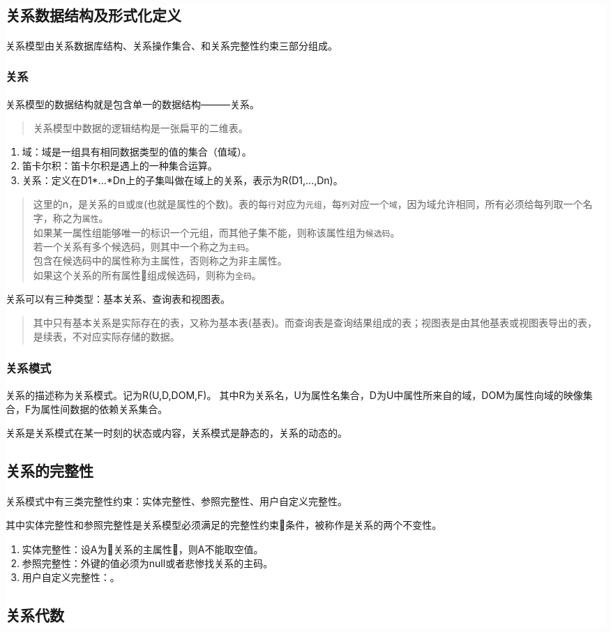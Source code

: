 ## 关系数据结构及形式化定义
关系模型由关系数据库结构、关系操作集合、和关系完整性约束三部分组成。

### 关系
关系模型的数据结构就是包含单一的数据结构———关系。
> 关系模型中数据的逻辑结构是一张扁平的二维表。

1. 域：域是一组具有相同数据类型的值的集合（值域）。
2. 笛卡尔积：笛卡尔积是遇上的一种集合运算。
3. 关系：定义在D1*...*Dn上的子集叫做在域上的关系，表示为R(D1,...,Dn)。
> 这里的n，是关系的`目`或`度`(也就是属性的个数)。表的每`行`对应为`元组`，每`列`对应一个`域`，因为域允许相同，所有必须给每列取一个名字，称之为`属性`。<br />如果某一属性组能够唯一的标识一个元组，而其他子集不能，则称该属性组为`候选码`。<br>若一个关系有多个候选码，则其中一个称之为`主码`。<br>包含在候选码中的属性称为主属性，否则称之为非主属性。<br>如果这个关系的所有属性组成候选码，则称为`全码`。

关系可以有三种类型：基本关系、查询表和视图表。
> 其中只有基本关系是实际存在的表，又称为基本表(基表)。而查询表是查询结果组成的表；视图表是由其他基表或视图表导出的表，是续表，不对应实际存储的数据。

### 关系模式
关系的描述称为关系模式。记为R(U,D,DOM,F)。
其中R为关系名，U为属性名集合，D为U中属性所来自的域，DOM为属性向域的映像集合，F为属性间数据的依赖关系集合。

关系是关系模式在某一时刻的状态或内容，关系模式是静态的，关系的动态的。

## 关系的完整性
关系模式中有三类完整性约束：实体完整性、参照完整性、用户自定义完整性。

其中实体完整性和参照完整性是关系模型必须满足的完整性约束条件，被称作是关系的两个不变性。

1. 实体完整性：设A为关系的主属性，则A不能取空值。
2. 参照完整性：外键的值必须为null或者悲惨找关系的主码。
3. 用户自定义完整性：。

## 关系代数
